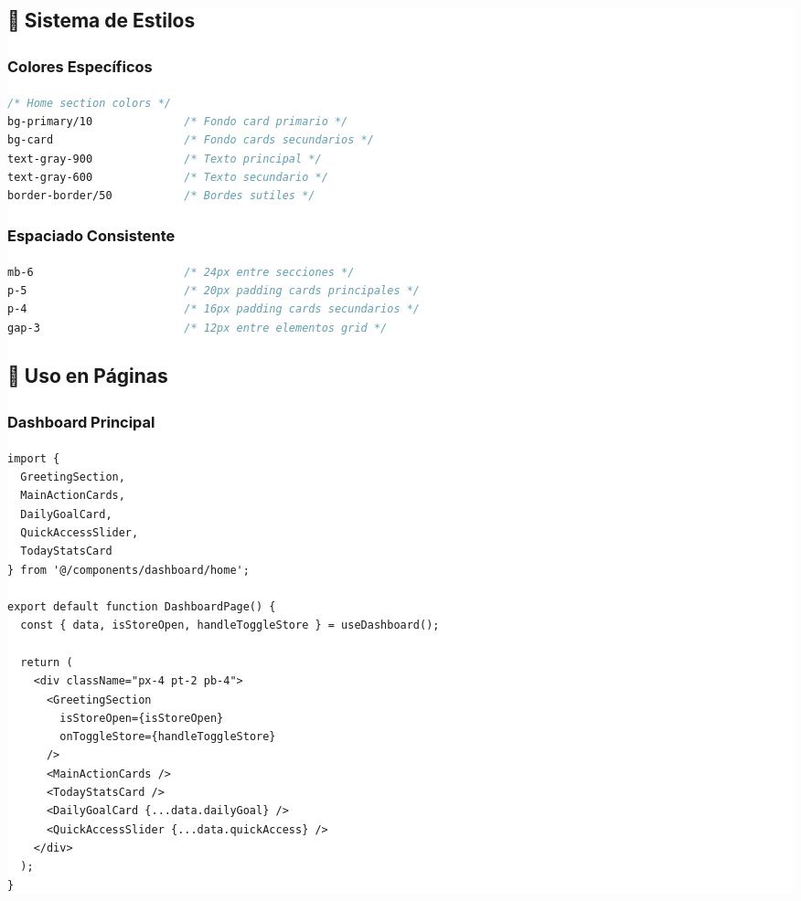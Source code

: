 ## 🎨 Sistema de Estilos

### **Colores Específicos**
```css
/* Home section colors */
bg-primary/10              /* Fondo card primario */
bg-card                    /* Fondo cards secundarios */
text-gray-900              /* Texto principal */
text-gray-600              /* Texto secundario */
border-border/50           /* Bordes sutiles */
```

### **Espaciado Consistente**
```css
mb-6                       /* 24px entre secciones */
p-5                        /* 20px padding cards principales */
p-4                        /* 16px padding cards secundarios */
gap-3                      /* 12px entre elementos grid */
```

## 🔧 Uso en Páginas

### **Dashboard Principal**
```tsx
import { 
  GreetingSection,
  MainActionCards,
  DailyGoalCard,
  QuickAccessSlider,
  TodayStatsCard
} from '@/components/dashboard/home';

export default function DashboardPage() {
  const { data, isStoreOpen, handleToggleStore } = useDashboard();
  
  return (
    <div className="px-4 pt-2 pb-4">
      <GreetingSection 
        isStoreOpen={isStoreOpen}
        onToggleStore={handleToggleStore}
      />
      <MainActionCards />
      <TodayStatsCard />
      <DailyGoalCard {...data.dailyGoal} />
      <QuickAccessSlider {...data.quickAccess} />
    </div>
  );
}
```
